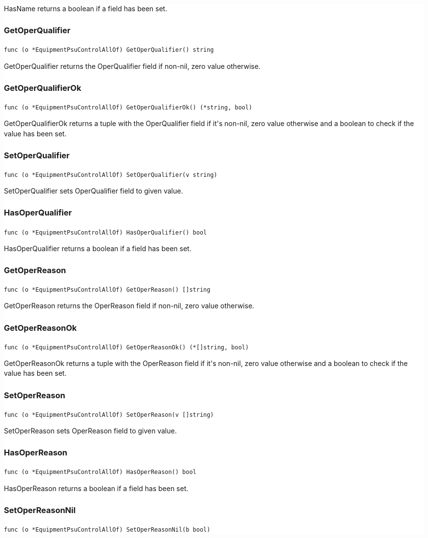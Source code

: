 HasName returns a boolean if a field has been set.

### GetOperQualifier

`func (o *EquipmentPsuControlAllOf) GetOperQualifier() string`

GetOperQualifier returns the OperQualifier field if non-nil, zero value otherwise.

### GetOperQualifierOk

`func (o *EquipmentPsuControlAllOf) GetOperQualifierOk() (*string, bool)`

GetOperQualifierOk returns a tuple with the OperQualifier field if it's non-nil, zero value otherwise
and a boolean to check if the value has been set.

### SetOperQualifier

`func (o *EquipmentPsuControlAllOf) SetOperQualifier(v string)`

SetOperQualifier sets OperQualifier field to given value.

### HasOperQualifier

`func (o *EquipmentPsuControlAllOf) HasOperQualifier() bool`

HasOperQualifier returns a boolean if a field has been set.

### GetOperReason

`func (o *EquipmentPsuControlAllOf) GetOperReason() []string`

GetOperReason returns the OperReason field if non-nil, zero value otherwise.

### GetOperReasonOk

`func (o *EquipmentPsuControlAllOf) GetOperReasonOk() (*[]string, bool)`

GetOperReasonOk returns a tuple with the OperReason field if it's non-nil, zero value otherwise
and a boolean to check if the value has been set.

### SetOperReason

`func (o *EquipmentPsuControlAllOf) SetOperReason(v []string)`

SetOperReason sets OperReason field to given value.

### HasOperReason

`func (o *EquipmentPsuControlAllOf) HasOperReason() bool`

HasOperReason returns a boolean if a field has been set.

### SetOperReasonNil

`func (o *EquipmentPsuControlAllOf) SetOperReasonNil(b bool)`
